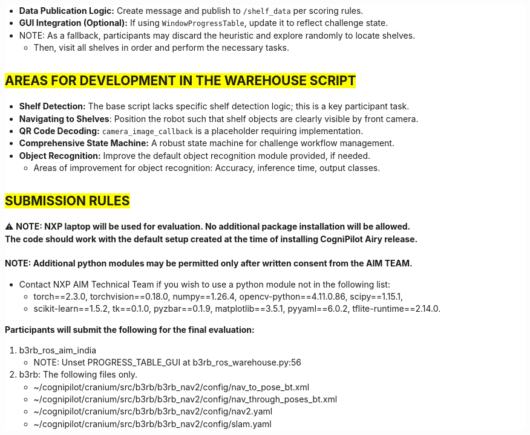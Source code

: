 -   **Data Publication Logic:** Create message and publish to `/shelf_data` per scoring rules.
-   **GUI Integration (Optional):** If using `WindowProgressTable`, update it to reflect challenge state.
-   NOTE: As a fallback, participants may discard the heuristic and explore randomly to locate shelves.
    * Then, visit all shelves in order and perform the necessary tasks.

## <span style="background-color: #FFFF00">AREAS FOR DEVELOPMENT IN THE WAREHOUSE SCRIPT</span>
- **Shelf Detection:** The base script lacks specific shelf detection logic; this is a key participant task.
- **Navigating to Shelves**: Position the robot such that shelf objects are clearly visible by front camera.
- **QR Code Decoding:** `camera_image_callback` is a placeholder requiring implementation.
- **Comprehensive State Machine:** A robust state machine for challenge workflow management.
- **Object Recognition:** Improve the default object recognition module provided, if needed.
    * Areas of improvement for object recognition: Accuracy, inference time, output classes.

## <span style="background-color: #FFFF00">SUBMISSION RULES</span>
⚠️ **NOTE: NXP laptop will be used for evaluation. No additional package installation will be allowed.** <br>
**The code should work with the default setup created at the time of installing CogniPilot Airy release.** <br> <br>
**NOTE: Additional python modules may be permitted only after written consent from the AIM TEAM.**
- Contact NXP AIM Technical Team if you wish to use a python module not in the following list:
    - torch==2.3.0, torchvision==0.18.0, numpy==1.26.4, opencv-python==4.11.0.86, scipy==1.15.1,
    - scikit-learn==1.5.2, tk==0.1.0, pyzbar==0.1.9, matplotlib==3.5.1, pyyaml==6.0.2, tflite-runtime==2.14.0.

**Participants will submit the following for the final evaluation:**
1. b3rb_ros_aim_india
    - NOTE: Unset PROGRESS_TABLE_GUI at b3rb_ros_warehouse.py:56
2. b3rb: The following files only.
    - ~/cognipilot/cranium/src/b3rb/b3rb_nav2/config/nav_to_pose_bt.xml
    - ~/cognipilot/cranium/src/b3rb/b3rb_nav2/config/nav_through_poses_bt.xml
    - ~/cognipilot/cranium/src/b3rb/b3rb_nav2/config/nav2.yaml
    - ~/cognipilot/cranium/src/b3rb/b3rb_nav2/config/slam.yaml
